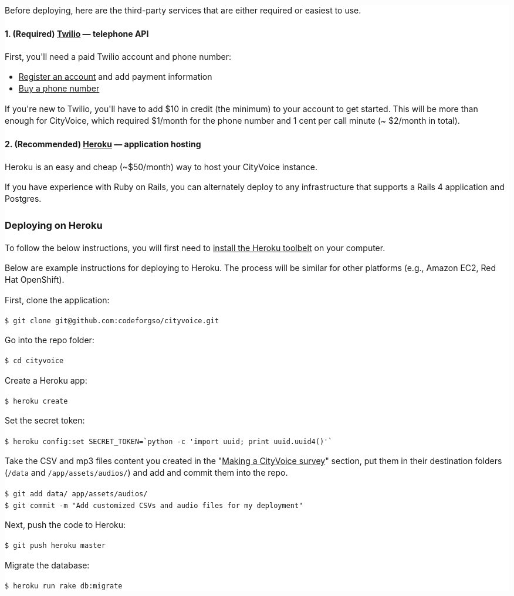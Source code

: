 Before deploying, here are the third-party services that are either required or easiest to use.

#### 1. (Required) [Twilio](https://twilio.com) — telephone API

First, you'll need a paid Twilio account and phone number:

- [Register an account](https://www.twilio.com/try-twilio) and add payment information
- [Buy a phone number](https://www.twilio.com/user/account/phone-numbers/available/local)

If you're new to Twilio, you'll have to add $10 in credit (the minimum) to your account to get started. This will be more than enough for CityVoice, which required $1/month for the phone number and 1 cent per call minute (~ $2/month in total).

#### 2. (Recommended) [Heroku](https://heroku.com) — application hosting

Heroku is an easy and cheap (~$50/month) way to host your CityVoice instance.

If you have experience with Ruby on Rails, you can alternately deploy to any infrastructure that supports a Rails 4 application and Postgres.


### Deploying on Heroku

To follow the below instructions, you will first need to [install the Heroku toolbelt](https://toolbelt.heroku.com/) on your computer.

Below are example instructions for deploying to Heroku. The process will be similar for other platforms (e.g., Amazon EC2, Red Hat OpenShift).

First, clone the application:

	$ git clone git@github.com:codeforgso/cityvoice.git

Go into the repo folder:

    $ cd cityvoice

Create a Heroku app:

    $ heroku create

Set the secret token:

    $ heroku config:set SECRET_TOKEN=`python -c 'import uuid; print uuid.uuid4()'`

Take the CSV and mp3 files content you created in the "[Making a CityVoice survey](making_a_survey.md)" section, put them in their destination folders (`/data` and `/app/assets/audios/`) and add and commit them into the repo.

	$ git add data/ app/assets/audios/
	$ git commit -m "Add customized CSVs and audio files for my deployment"

Next, push the code to Heroku:

    $ git push heroku master

Migrate the database:

    $ heroku run rake db:migrate
